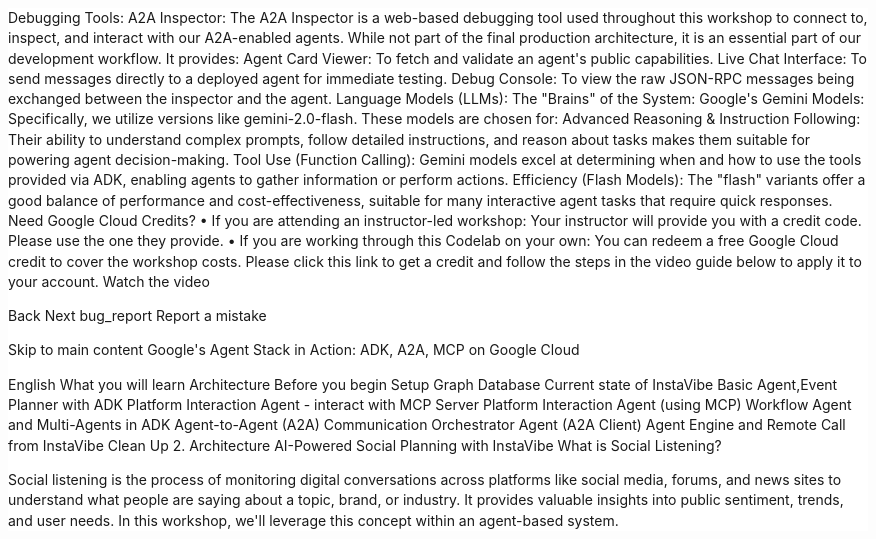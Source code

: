 Debugging Tools:
A2A Inspector: The A2A Inspector is a web-based debugging tool used throughout this workshop to connect to, inspect, and interact with our A2A-enabled agents. While not part of the final production architecture, it is an essential part of our development workflow. It provides:
Agent Card Viewer: To fetch and validate an agent's public capabilities.
Live Chat Interface: To send messages directly to a deployed agent for immediate testing.
Debug Console: To view the raw JSON-RPC messages being exchanged between the inspector and the agent.
Language Models (LLMs): The "Brains" of the System:
Google's Gemini Models: Specifically, we utilize versions like gemini-2.0-flash. These models are chosen for:
Advanced Reasoning & Instruction Following: Their ability to understand complex prompts, follow detailed instructions, and reason about tasks makes them suitable for powering agent decision-making.
Tool Use (Function Calling): Gemini models excel at determining when and how to use the tools provided via ADK, enabling agents to gather information or perform actions.
Efficiency (Flash Models): The "flash" variants offer a good balance of performance and cost-effectiveness, suitable for many interactive agent tasks that require quick responses.
Need Google Cloud Credits?
• If you are attending an instructor-led workshop: Your instructor will provide you with a credit code. Please use the one they provide.
• If you are working through this Codelab on your own: You can redeem a free Google Cloud credit to cover the workshop costs. Please click this link to get a credit and follow the steps in the video guide below to apply it to your account.
Watch the video

Back
Next
bug_report Report a mistake



Skip to main content
Google's Agent Stack in Action: ADK, A2A, MCP on Google Cloud

English
What you will learn
Architecture
Before you begin
Setup Graph Database
Current state of InstaVibe
Basic Agent,Event Planner with ADK
Platform Interaction Agent - interact with MCP Server
Platform Interaction Agent (using MCP)
Workflow Agent and Multi-Agents in ADK
Agent-to-Agent (A2A) Communication
Orchestrator Agent (A2A Client)
Agent Engine and Remote Call from InstaVibe
Clean Up
2. Architecture
AI-Powered Social Planning with InstaVibe
What is Social Listening?

Social listening is the process of monitoring digital conversations across platforms like social media, forums, and news sites to understand what people are saying about a topic, brand, or industry. It provides valuable insights into public sentiment, trends, and user needs. In this workshop, we'll leverage this concept within an agent-based system.
